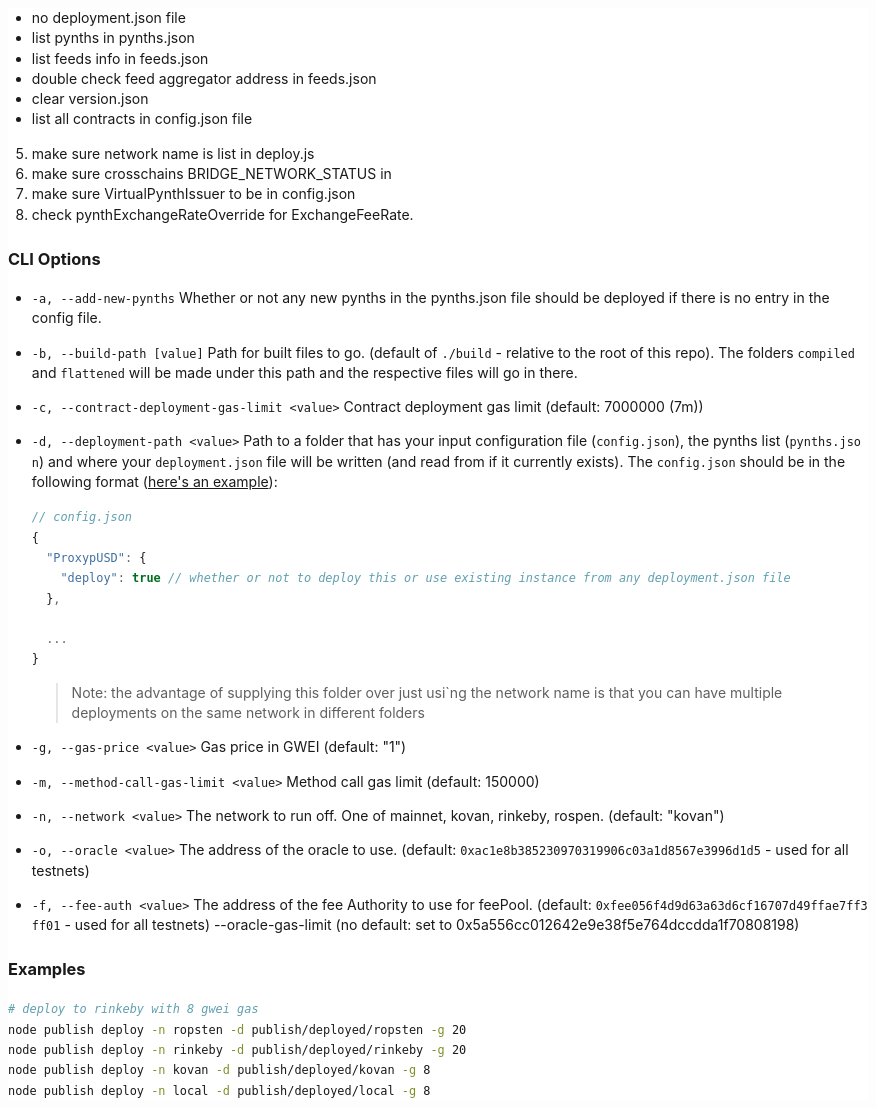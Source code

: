 - no deployment.json file
- list pynths in pynths.json
- list feeds info in feeds.json
- double check feed aggregator address in feeds.json
- clear version.json
- list all contracts in config.json file

5. make sure network name is list in deploy.js
6. make sure crosschains BRIDGE_NETWORK_STATUS in
7. make sure VirtualPynthIssuer to be in config.json
8. check pynthExchangeRateOverride for ExchangeFeeRate.

### CLI Options

- `-a, --add-new-pynths` Whether or not any new pynths in the pynths.json file should be deployed if there is no entry in the config file.
- `-b, --build-path [value]` Path for built files to go. (default of `./build` - relative to the root of this repo). The folders `compiled` and `flattened` will be made under this path and the respective files will go in there.
- `-c, --contract-deployment-gas-limit <value>` Contract deployment gas limit (default: 7000000 (7m))
- `-d, --deployment-path <value>` Path to a folder that has your input configuration file (`config.json`), the pynths list (`pynths.json`) and where your `deployment.json` file will be written (and read from if it currently exists). The `config.json` should be in the following format ([here's an example](deployed/rinkeby/config.json)):

  ```javascript
  // config.json
  {
    "ProxypUSD": {
      "deploy": true // whether or not to deploy this or use existing instance from any deployment.json file
    },

    ...
  }
  ```

  > Note: the advantage of supplying this folder over just usi`ng the network name is that you can have multiple deployments on the same network in different folders

- `-g, --gas-price <value>` Gas price in GWEI (default: "1")
- `-m, --method-call-gas-limit <value>` Method call gas limit (default: 150000)
- `-n, --network <value>` The network to run off. One of mainnet, kovan, rinkeby, rospen. (default: "kovan")
- `-o, --oracle <value>` The address of the oracle to use. (default: `0xac1e8b385230970319906c03a1d8567e3996d1d5` - used for all testnets)
- `-f, --fee-auth <value>` The address of the fee Authority to use for feePool. (default:
  `0xfee056f4d9d63a63d6cf16707d49ffae7ff3ff01` - used for all testnets)
  --oracle-gas-limit (no default: set to 0x5a556cc012642e9e38f5e764dccdda1f70808198)

### Examples

```bash
# deploy to rinkeby with 8 gwei gas
node publish deploy -n ropsten -d publish/deployed/ropsten -g 20
node publish deploy -n rinkeby -d publish/deployed/rinkeby -g 20
node publish deploy -n kovan -d publish/deployed/kovan -g 8
node publish deploy -n local -d publish/deployed/local -g 8
```
